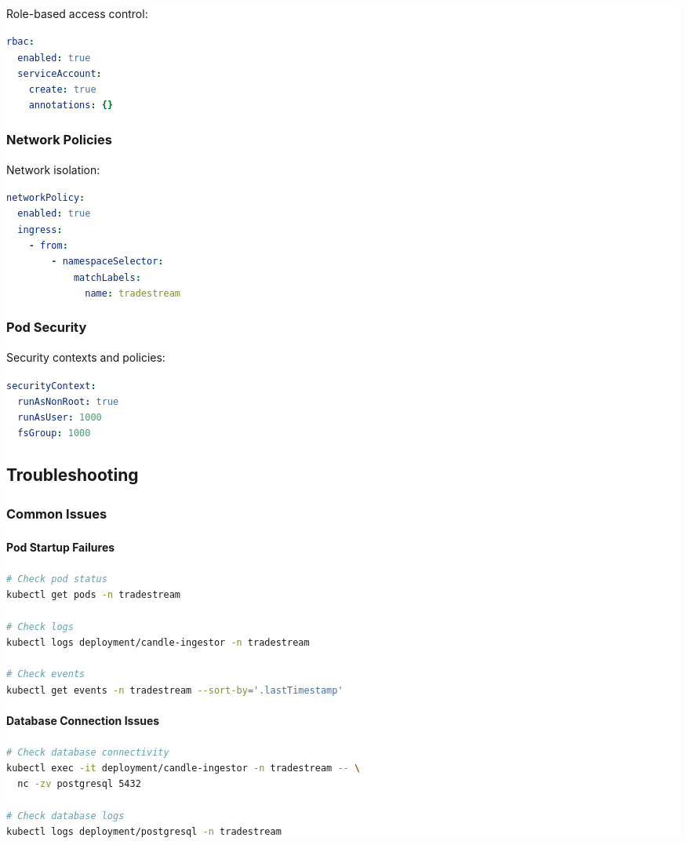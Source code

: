 Role-based access control:

```yaml
rbac:
  enabled: true
  serviceAccount:
    create: true
    annotations: {}
```

### Network Policies

Network isolation:

```yaml
networkPolicy:
  enabled: true
  ingress:
    - from:
        - namespaceSelector:
            matchLabels:
              name: tradestream
```

### Pod Security

Security contexts and policies:

```yaml
securityContext:
  runAsNonRoot: true
  runAsUser: 1000
  fsGroup: 1000
```

## Troubleshooting

### Common Issues

#### Pod Startup Failures
```bash
# Check pod status
kubectl get pods -n tradestream

# Check logs
kubectl logs deployment/candle-ingestor -n tradestream

# Check events
kubectl get events -n tradestream --sort-by='.lastTimestamp'
```

#### Database Connection Issues
```bash
# Check database connectivity
kubectl exec -it deployment/candle-ingestor -n tradestream -- \
  nc -zv postgresql 5432

# Check database logs
kubectl logs deployment/postgresql -n tradestream
```
